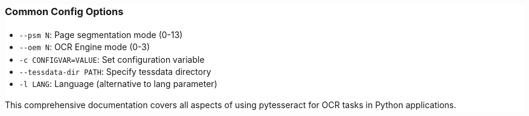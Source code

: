 ### Common Config Options
- `--psm N`: Page segmentation mode (0-13)
- `--oem N`: OCR Engine mode (0-3)
- `-c CONFIGVAR=VALUE`: Set configuration variable
- `--tessdata-dir PATH`: Specify tessdata directory
- `-l LANG`: Language (alternative to lang parameter)

This comprehensive documentation covers all aspects of using pytesseract for OCR tasks in Python applications.
